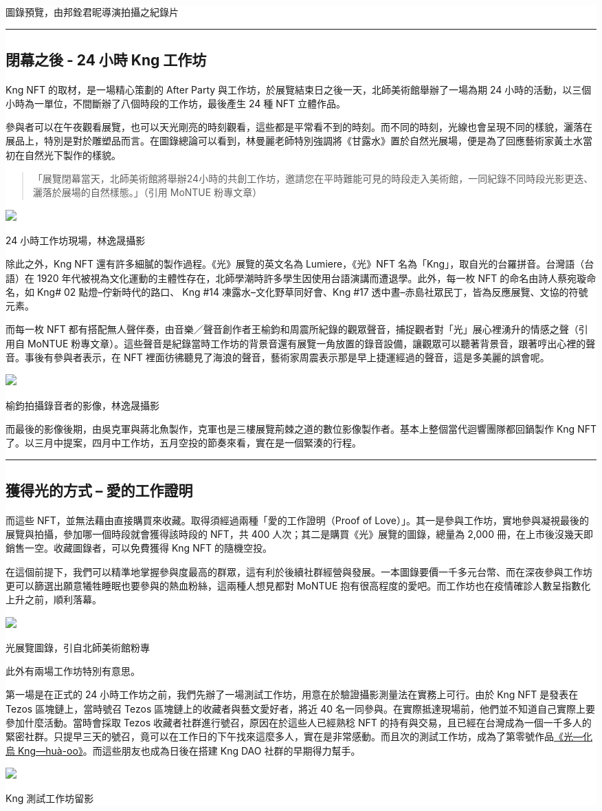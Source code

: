 圖錄預覽，由邦銓君昵導演拍攝之紀錄片

* * *

## 閉幕之後 - 24 小時 Kng 工作坊

Kng NFT 的取材，是一場精心策劃的 After Party 與工作坊，於展覽結束日之後一天，北師美術館舉辦了一場為期 24 小時的活動，以三個小時為一單位，不間斷辦了八個時段的工作坊，最後產生 24 種 NFT 立體作品。

參與者可以在午夜觀看展覽，也可以天光剛亮的時刻觀看，這些都是平常看不到的時刻。而不同的時刻，光線也會呈現不同的樣貌，灑落在展品上，特別是對於雕塑品而言。在圖錄總論可以看到，林曼麗老師特別強調將《甘露水》置於自然光展場，便是為了回應藝術家黃土水當初在自然光下製作的樣貌。

> 「展覽閉幕當天，北師美術館將舉辦24小時的共創工作坊，邀請您在平時難能可見的時段走入美術館，一同紀錄不同時段光影更迭、灑落於展場的自然樣態。」（引用 MoNTUE 粉專文章）

 ![](https://assets.matters.news/embed/92c39817-b658-49bf-8ff9-489c05c5ad3d.jpeg)

24 小時工作坊現場，林逸晟攝影

除此之外，Kng NFT 還有許多細膩的製作過程。《光》展覽的英文名為 Lumiere，《光》NFT 名為「Kng」，取自光的台羅拼音。台灣語（台語）在 1920 年代被視為文化運動的主體性存在，北師學潮時許多學生因使用台語演講而遭退學。此外，每一枚 NFT 的命名由詩人蔡宛璇命名，如 Kng# 02 點燈–佇新時代的路口、 Kng #14 凍露水–文化野草同好會、Kng #17 透中晝–赤島社眾民丁，皆為反應展覽、文協的符號元素。

而每一枚 NFT 都有搭配無人聲伴奏，由音樂／聲音創作者王榆鈞和周震所紀錄的觀眾聲音，捕捉觀者對「光」展心裡湧升的情感之聲（引用自 MoNTUE 粉專文章）。這些聲音是紀錄當時工作坊的背景音還有展覽一角放置的錄音設備，讓觀眾可以聽著背景音，跟著哼出心裡的聲音。事後有參與者表示，在 NFT 裡面彷彿聽見了海浪的聲音，藝術家周震表示那是早上捷運經過的聲音，這是多美麗的誤會呢。

 ![](https://assets.matters.news/embed/67a7bf16-2225-4d97-9fd6-5e432bd7d7b9.jpeg)

榆鈞拍攝錄音者的影像，林逸晟攝影

而最後的影像後期，由吳克軍與蔣北魚製作，克軍也是三樓展覽荊棘之道的數位影像製作者。基本上整個當代迴響團隊都回鍋製作 Kng NFT 了。以三月中提案，四月中工作坊，五月空投的節奏來看，實在是一個緊湊的行程。

* * *

## 獲得光的方式 – 愛的工作證明

而這些 NFT，並無法藉由直接購買來收藏。取得須經過兩種「愛的工作證明（Proof of Love）」。其一是參與工作坊，實地參與凝視最後的展覽與拍攝，參加哪一個時段就會獲得該時段的 NFT，共 400 人次；其二是購買《光》展覽的圖錄，總量為 2,000 冊，在上市後沒幾天即銷售一空。收藏圖錄者，可以免費獲得 Kng NFT 的隨機空投。

在這個前提下，我們可以精準地掌握參與度最高的群眾，這有利於後續社群經營與發展。一本圖錄要價一千多元台幣、而在深夜參與工作坊更可以篩選出願意犧牲睡眠也要參與的熱血粉絲，這兩種人想見都對 MoNTUE 抱有很高程度的愛吧。而工作坊也在疫情確診人數呈指數化上升之前，順利落幕。

 ![](https://assets.matters.news/embed/22501e77-43b5-4b3c-be63-765f57a391e6.jpeg)

光展覽圖錄，引自北師美術館粉專

此外有兩場工作坊特別有意思。

第一場是在正式的 24 小時工作坊之前，我們先辦了一場測試工作坊，用意在於驗證攝影測量法在實務上可行。由於 Kng NFT 是發表在 Tezos 區塊鏈上，當時號召 Tezos 區塊鏈上的收藏者與藝文愛好者，將近 40 名一同參與。在實際抵達現場前，他們並不知道自己實際上要參加什麼活動。當時會採取 Tezos 收藏者社群進行號召，原因在於這些人已經熟稔 NFT 的持有與交易，且已經在台灣成為一個一千多人的緊密社群。只提早三天的號召，竟可以在工作日的下午找來這麼多人，實在是非常感動。而且次的測試工作坊，成為了第零號作品[《光—化烏 Kng—huà-oo》](https://akaswap.com/akaobj/6376)。而這些朋友也成為日後在搭建 Kng DAO 社群的早期得力幫手。

 ![](https://assets.matters.news/embed/d93bb2cf-75c1-4f74-9285-5064086a7e2a.jpeg)

Kng 測試工作坊留影
